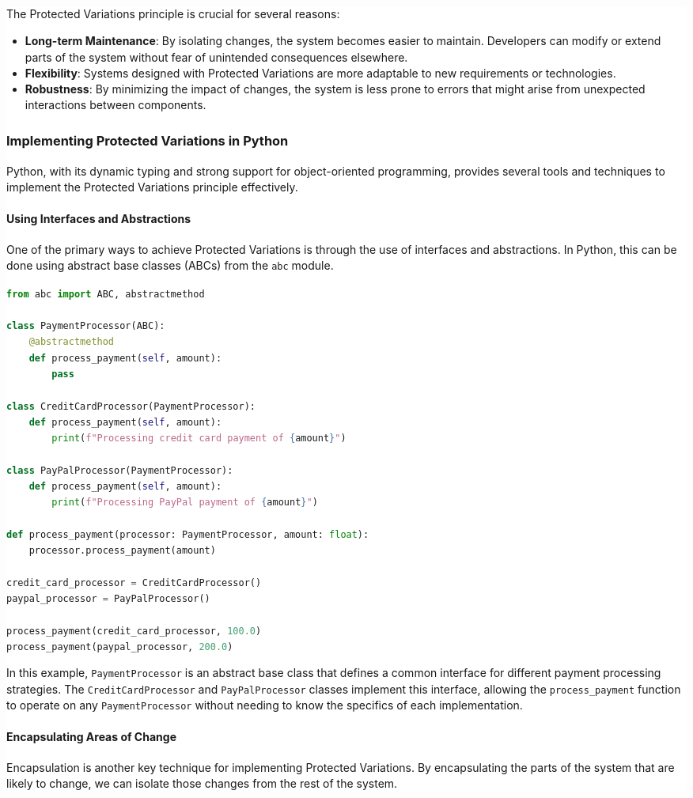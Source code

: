 The Protected Variations principle is crucial for several reasons:

- **Long-term Maintenance**: By isolating changes, the system becomes easier to maintain. Developers can modify or extend parts of the system without fear of unintended consequences elsewhere.
- **Flexibility**: Systems designed with Protected Variations are more adaptable to new requirements or technologies.
- **Robustness**: By minimizing the impact of changes, the system is less prone to errors that might arise from unexpected interactions between components.

### Implementing Protected Variations in Python

Python, with its dynamic typing and strong support for object-oriented programming, provides several tools and techniques to implement the Protected Variations principle effectively.

#### Using Interfaces and Abstractions

One of the primary ways to achieve Protected Variations is through the use of interfaces and abstractions. In Python, this can be done using abstract base classes (ABCs) from the `abc` module.

```python
from abc import ABC, abstractmethod

class PaymentProcessor(ABC):
    @abstractmethod
    def process_payment(self, amount):
        pass

class CreditCardProcessor(PaymentProcessor):
    def process_payment(self, amount):
        print(f"Processing credit card payment of {amount}")

class PayPalProcessor(PaymentProcessor):
    def process_payment(self, amount):
        print(f"Processing PayPal payment of {amount}")

def process_payment(processor: PaymentProcessor, amount: float):
    processor.process_payment(amount)

credit_card_processor = CreditCardProcessor()
paypal_processor = PayPalProcessor()

process_payment(credit_card_processor, 100.0)
process_payment(paypal_processor, 200.0)
```

In this example, `PaymentProcessor` is an abstract base class that defines a common interface for different payment processing strategies. The `CreditCardProcessor` and `PayPalProcessor` classes implement this interface, allowing the `process_payment` function to operate on any `PaymentProcessor` without needing to know the specifics of each implementation.

#### Encapsulating Areas of Change

Encapsulation is another key technique for implementing Protected Variations. By encapsulating the parts of the system that are likely to change, we can isolate those changes from the rest of the system.
